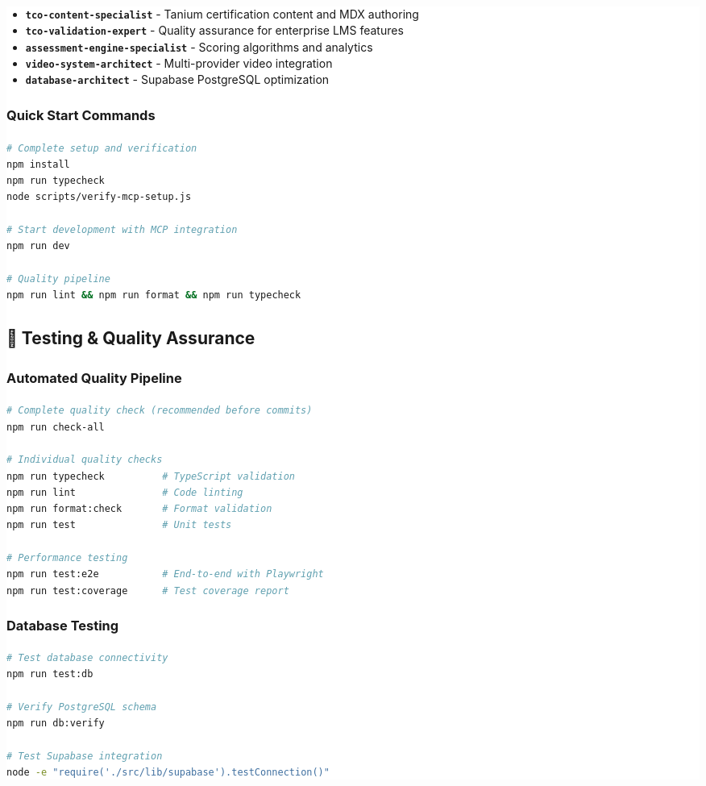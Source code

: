 - **`tco-content-specialist`** - Tanium certification content and MDX authoring
- **`tco-validation-expert`** - Quality assurance for enterprise LMS features
- **`assessment-engine-specialist`** - Scoring algorithms and analytics
- **`video-system-architect`** - Multi-provider video integration
- **`database-architect`** - Supabase PostgreSQL optimization

### Quick Start Commands

```bash
# Complete setup and verification
npm install
npm run typecheck
node scripts/verify-mcp-setup.js

# Start development with MCP integration
npm run dev

# Quality pipeline
npm run lint && npm run format && npm run typecheck
```

## 🧪 Testing & Quality Assurance

### Automated Quality Pipeline

```bash
# Complete quality check (recommended before commits)
npm run check-all

# Individual quality checks
npm run typecheck          # TypeScript validation
npm run lint               # Code linting
npm run format:check       # Format validation
npm run test               # Unit tests

# Performance testing
npm run test:e2e           # End-to-end with Playwright
npm run test:coverage      # Test coverage report
```

### Database Testing

```bash
# Test database connectivity
npm run test:db

# Verify PostgreSQL schema
npm run db:verify

# Test Supabase integration
node -e "require('./src/lib/supabase').testConnection()"
```
